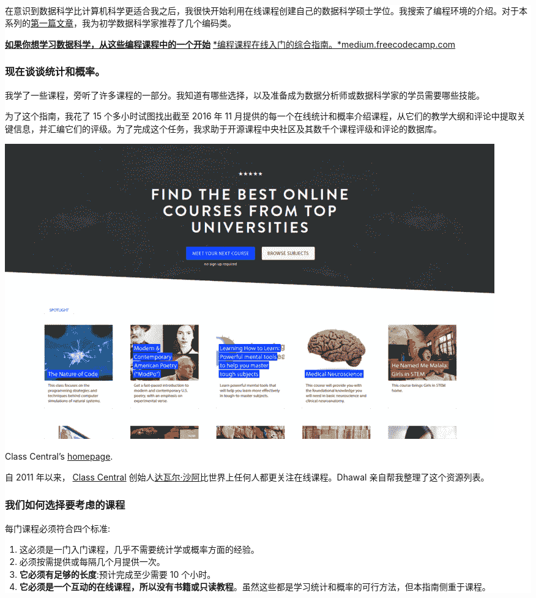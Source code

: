 在意识到数据科学比计算机科学更适合我之后，我很快开始利用在线课程创建自己的数据科学硕士学位。我搜索了编程环境的介绍。对于本系列的[第一篇文章](https://medium.freecodecamp.com/if-you-want-to-learn-data-science-start-with-one-of-these-programming-classes-fb694ffe780c#.fhrn45v3c)，我为初学数据科学家推荐了几个编码类。

[**如果你想学习数据科学，从这些编程课程中的一个开始**](https://medium.freecodecamp.com/if-you-want-to-learn-data-science-start-with-one-of-these-programming-classes-fb694ffe780c)
[*编程课程在线入门的综合指南。*medium.freecodecamp.com](https://medium.freecodecamp.com/if-you-want-to-learn-data-science-start-with-one-of-these-programming-classes-fb694ffe780c)

### 现在谈谈统计和概率。

我学了一些课程，旁听了许多课程的一部分。我知道有哪些选择，以及准备成为数据分析师或数据科学家的学员需要哪些技能。

为了这个指南，我花了 15 个多小时试图找出截至 2016 年 11 月提供的每一个在线统计和概率介绍课程，从它们的教学大纲和评论中提取关键信息，并汇编它们的评级。为了完成这个任务，我求助于开源课程中央社区及其数千个课程评级和评论的数据库。

![1*CkCap87IOBBmE5E2vnSQyg](img/3e8b7a8347df65dc9b91192671c0f789.png)

Class Central’s [homepage](https://www.class-central.com/).

自 2011 年以来， [Class Central](https://www.class-central.com/) 创始人[达瓦尔·沙阿](https://www.class-central.com/@dhawal)比世界上任何人都更关注在线课程。Dhawal 亲自帮我整理了这个资源列表。

### 我们如何选择要考虑的课程

每门课程必须符合四个标准:

1.  这必须是一门入门课程，几乎不需要统计学或概率方面的经验。
2.  必须按需提供或每隔几个月提供一次。
3.  **它必须有足够的长度**:预计完成至少需要 10 个小时。
4.  **它必须是一个互动的在线课程，所以没有书籍或只读教程**。虽然这些都是学习统计和概率的可行方法，但本指南侧重于课程。
